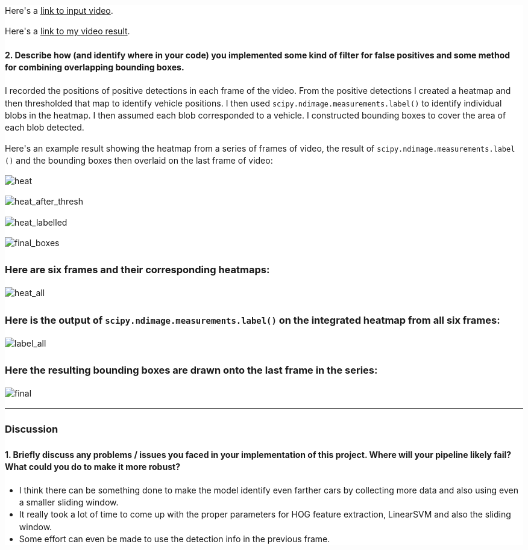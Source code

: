 Here's a [link to input video](https://drive.google.com/file/d/1aJi9LLCHxM8fm7B1OP0f8ozGYsFu8Cpm/view?usp=sharing).

Here's a [link to my video result](https://drive.google.com/file/d/1IlWB3WsLAW1tyfSglfIX8x1neBhi1WDx/view?usp=sharing).

#### 2. Describe how (and identify where in your code) you implemented some kind of filter for false positives and some method for combining overlapping bounding boxes.

I recorded the positions of positive detections in each frame of the video.  From the positive detections I created a heatmap and then thresholded that map to identify vehicle positions.  I then used `scipy.ndimage.measurements.label()` to identify individual blobs in the heatmap.  I then assumed each blob corresponded to a vehicle.  I constructed bounding boxes to cover the area of each blob detected.  

Here's an example result showing the heatmap from a series of frames of video, the result of `scipy.ndimage.measurements.label()` and the bounding boxes then overlaid on the last frame of video:

![heat](https://user-images.githubusercontent.com/20146538/34698855-354bf652-f48f-11e7-8800-f9e857cd80db.png)

![heat_after_thresh](https://user-images.githubusercontent.com/20146538/34698858-37585670-f48f-11e7-97bd-354fe7aa2ab1.png)

![heat_labelled](https://user-images.githubusercontent.com/20146538/34698860-3853e1b6-f48f-11e7-90d8-c886e50f4220.png)

![final_boxes](https://user-images.githubusercontent.com/20146538/34698862-39b9ac02-f48f-11e7-8bb8-7d9d0c0945f6.png)

### Here are six frames and their corresponding heatmaps:

![heat_all](https://user-images.githubusercontent.com/20146538/34699752-ee6a3672-f493-11e7-9ab9-cf481c281d29.png)

### Here is the output of `scipy.ndimage.measurements.label()` on the integrated heatmap from all six frames:

![label_all](https://user-images.githubusercontent.com/20146538/34699751-ebf11776-f493-11e7-81b6-a8de30a0d658.png)

### Here the resulting bounding boxes are drawn onto the last frame in the series:

![final](https://user-images.githubusercontent.com/20146538/34698863-3ac2fd10-f48f-11e7-853e-c52d8b119f18.png)



---

### Discussion

#### 1. Briefly discuss any problems / issues you faced in your implementation of this project.  Where will your pipeline likely fail?  What could you do to make it more robust?

* I think there can be something done to make the model identify even farther cars by collecting more data and also using even a smaller sliding window. 
* It really took a lot of time to come up with the proper parameters for HOG feature extraction, LinearSVM and also the sliding window.
* Some effort can even be made to use the detection info in the previous frame.


